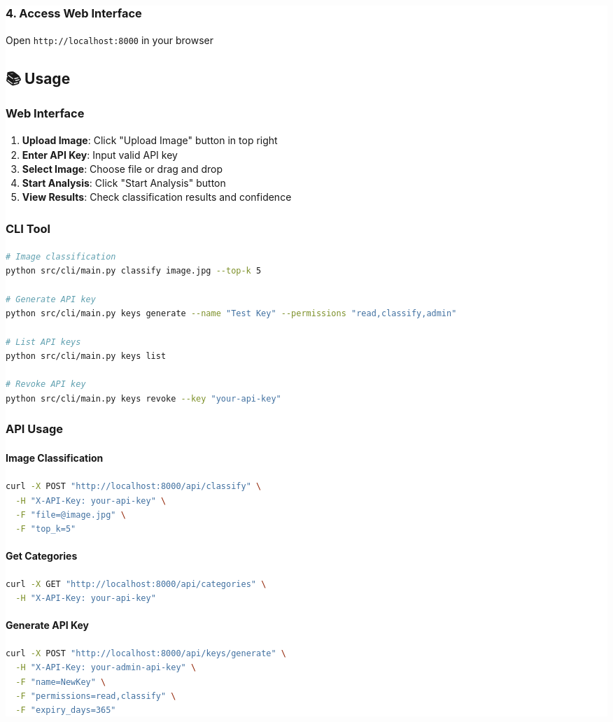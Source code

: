 ### 4. Access Web Interface

Open `http://localhost:8000` in your browser

## 📚 Usage

### Web Interface

1. **Upload Image**: Click "Upload Image" button in top right
2. **Enter API Key**: Input valid API key
3. **Select Image**: Choose file or drag and drop
4. **Start Analysis**: Click "Start Analysis" button
5. **View Results**: Check classification results and confidence

### CLI Tool

```bash
# Image classification
python src/cli/main.py classify image.jpg --top-k 5

# Generate API key
python src/cli/main.py keys generate --name "Test Key" --permissions "read,classify,admin"

# List API keys
python src/cli/main.py keys list

# Revoke API key
python src/cli/main.py keys revoke --key "your-api-key"
```

### API Usage

#### Image Classification

```bash
curl -X POST "http://localhost:8000/api/classify" \
  -H "X-API-Key: your-api-key" \
  -F "file=@image.jpg" \
  -F "top_k=5"
```

#### Get Categories

```bash
curl -X GET "http://localhost:8000/api/categories" \
  -H "X-API-Key: your-api-key"
```

#### Generate API Key

```bash
curl -X POST "http://localhost:8000/api/keys/generate" \
  -H "X-API-Key: your-admin-api-key" \
  -F "name=NewKey" \
  -F "permissions=read,classify" \
  -F "expiry_days=365"
```
